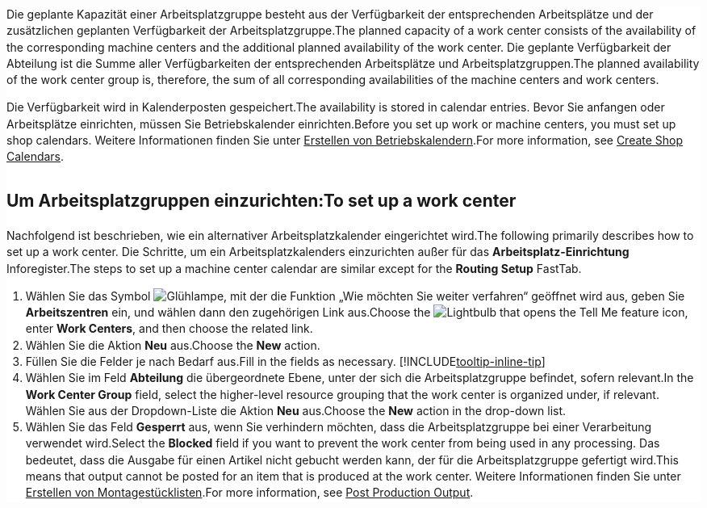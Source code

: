 <span data-ttu-id="8cbe1-112">Die geplante Kapazität einer Arbeitsplatzgruppe besteht aus der Verfügbarkeit der entsprechenden Arbeitsplätze und der zusätzlichen geplanten Verfügbarkeit der Arbeitsplatzgruppe.</span><span class="sxs-lookup"><span data-stu-id="8cbe1-112">The planned capacity of a work center consists of the availability of the corresponding machine centers and the additional planned availability of the work center.</span></span> <span data-ttu-id="8cbe1-113">Die geplante Verfügbarkeit der Abteilung ist die Summe aller Verfügbarkeiten der entsprechenden Arbeitsplätze und Arbeitsplatzgruppen.</span><span class="sxs-lookup"><span data-stu-id="8cbe1-113">The planned availability of the work center group is, therefore, the sum of all corresponding availabilities of the machine centers and work centers.</span></span>  

<span data-ttu-id="8cbe1-114">Die Verfügbarkeit wird in Kalenderposten gespeichert.</span><span class="sxs-lookup"><span data-stu-id="8cbe1-114">The availability is stored in calendar entries.</span></span> <span data-ttu-id="8cbe1-115">Bevor Sie anfangen oder Arbeitsplätze einrichten, müssen Sie Betriebskalender einrichten.</span><span class="sxs-lookup"><span data-stu-id="8cbe1-115">Before you set up work or machine centers, you must set up shop calendars.</span></span> <span data-ttu-id="8cbe1-116">Weitere Informationen finden Sie unter [Erstellen von Betriebskalendern](production-how-to-create-work-center-calendars.md).</span><span class="sxs-lookup"><span data-stu-id="8cbe1-116">For more information, see [Create Shop Calendars](production-how-to-create-work-center-calendars.md).</span></span>  

## <a name="to-set-up-a-work-center"></a><span data-ttu-id="8cbe1-117">Um Arbeitsplatzgruppen einzurichten:</span><span class="sxs-lookup"><span data-stu-id="8cbe1-117">To set up a work center</span></span>
<span data-ttu-id="8cbe1-118">Nachfolgend ist beschrieben, wie ein alternativer Arbeitsplatzkalender eingerichtet wird.</span><span class="sxs-lookup"><span data-stu-id="8cbe1-118">The following primarily describes how to set up a work center.</span></span> <span data-ttu-id="8cbe1-119">Die Schritte, um ein Arbeitsplatzkalenders einzurichten außer für das **Arbeitsplatz-Einrichtung** Inforegister.</span><span class="sxs-lookup"><span data-stu-id="8cbe1-119">The steps to set up a machine center calendar are similar except for the **Routing Setup** FastTab.</span></span>  

1.  <span data-ttu-id="8cbe1-120">Wählen Sie das Symbol ![Glühlampe, mit der die Funktion „Wie möchten Sie weiter verfahren“ geöffnet wird](media/ui-search/search_small.png "Wie möchten Sie weiter verfahren?") aus, geben Sie **Arbeitszentren** ein, und wählen dann den zugehörigen Link aus.</span><span class="sxs-lookup"><span data-stu-id="8cbe1-120">Choose the ![Lightbulb that opens the Tell Me feature](media/ui-search/search_small.png "Tell me what you want to do") icon, enter **Work Centers**, and then choose the related link.</span></span>  
2.  <span data-ttu-id="8cbe1-121">Wählen Sie die Aktion **Neu** aus.</span><span class="sxs-lookup"><span data-stu-id="8cbe1-121">Choose the **New** action.</span></span>  
3. <span data-ttu-id="8cbe1-122">Füllen Sie die Felder je nach Bedarf aus.</span><span class="sxs-lookup"><span data-stu-id="8cbe1-122">Fill in the fields as necessary.</span></span> [!INCLUDE[tooltip-inline-tip](includes/tooltip-inline-tip_md.md)]
4.  <span data-ttu-id="8cbe1-123">Wählen Sie im Feld **Abteilung** die übergeordnete Ebene, unter der sich die Arbeitsplatzgruppe befindet, sofern relevant.</span><span class="sxs-lookup"><span data-stu-id="8cbe1-123">In the **Work Center Group** field, select the higher-level resource grouping that the work center is organized under, if relevant.</span></span> <span data-ttu-id="8cbe1-124">Wählen Sie aus der Dropdown-Liste die Aktion **Neu** aus.</span><span class="sxs-lookup"><span data-stu-id="8cbe1-124">Choose the **New** action in the drop-down list.</span></span>  
5.  <span data-ttu-id="8cbe1-125">Wählen Sie das Feld **Gesperrt** aus, wenn Sie verhindern möchten, dass die Arbeitsplatzgruppe bei einer Verarbeitung verwendet wird.</span><span class="sxs-lookup"><span data-stu-id="8cbe1-125">Select the **Blocked** field if you want to prevent the work center from being used in any processing.</span></span> <span data-ttu-id="8cbe1-126">Das bedeutet, dass die Ausgabe für einen Artikel nicht gebucht werden kann, der für die Arbeitsplatzgruppe gefertigt wird.</span><span class="sxs-lookup"><span data-stu-id="8cbe1-126">This means that output cannot be posted for an item that is produced at the work center.</span></span> <span data-ttu-id="8cbe1-127">Weitere Informationen finden Sie unter [Erstellen von Montagestücklisten](production-how-to-post-output-quantity.md).</span><span class="sxs-lookup"><span data-stu-id="8cbe1-127">For more information, see [Post Production Output](production-how-to-post-output-quantity.md).</span></span>